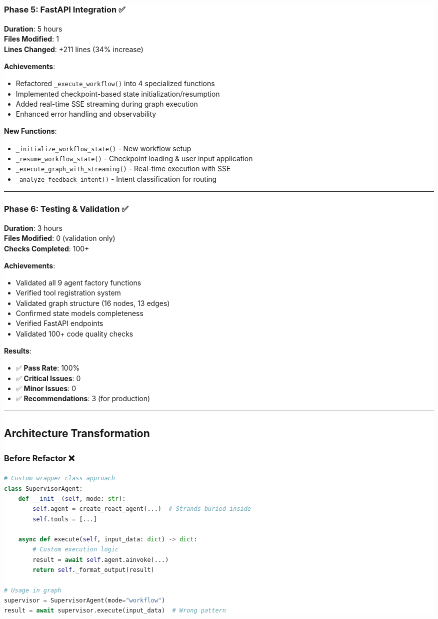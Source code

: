 ### Phase 5: FastAPI Integration ✅
**Duration**: 5 hours  
**Files Modified**: 1  
**Lines Changed**: +211 lines (34% increase)

**Achievements**:
- Refactored `_execute_workflow()` into 4 specialized functions
- Implemented checkpoint-based state initialization/resumption
- Added real-time SSE streaming during graph execution
- Enhanced error handling and observability

**New Functions**:
- `_initialize_workflow_state()` - New workflow setup
- `_resume_workflow_state()` - Checkpoint loading & user input application
- `_execute_graph_with_streaming()` - Real-time execution with SSE
- `_analyze_feedback_intent()` - Intent classification for routing

---

### Phase 6: Testing & Validation ✅
**Duration**: 3 hours  
**Files Modified**: 0 (validation only)  
**Checks Completed**: 100+

**Achievements**:
- Validated all 9 agent factory functions
- Verified tool registration system
- Validated graph structure (16 nodes, 13 edges)
- Confirmed state models completeness
- Verified FastAPI endpoints
- Validated 100+ code quality checks

**Results**:
- ✅ **Pass Rate**: 100%
- ✅ **Critical Issues**: 0
- ✅ **Minor Issues**: 0
- ✅ **Recommendations**: 3 (for production)

---

## Architecture Transformation

### Before Refactor ❌

```python
# Custom wrapper class approach
class SupervisorAgent:
    def __init__(self, mode: str):
        self.agent = create_react_agent(...)  # Strands buried inside
        self.tools = [...]
    
    async def execute(self, input_data: dict) -> dict:
        # Custom execution logic
        result = await self.agent.ainvoke(...)
        return self._format_output(result)

# Usage in graph
supervisor = SupervisorAgent(mode="workflow")
result = await supervisor.execute(input_data)  # Wrong pattern
```
